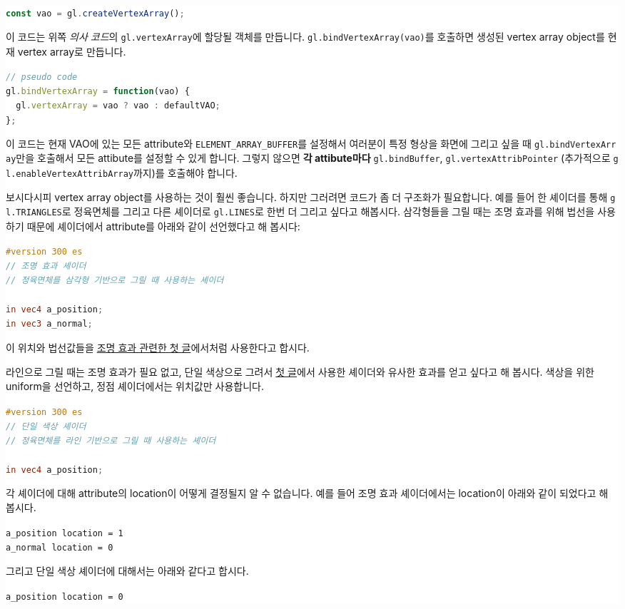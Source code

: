 ```js
const vao = gl.createVertexArray();
```

이 코드는 위쪽 *의사 코드*의 `gl.vertexArray`에 할당될 객체를 만듭니다.
`gl.bindVertexArray(vao)`를 호출하면 생성된 vertex array object를 현재 vertex array로 만듭니다.

```js
// pseudo code
gl.bindVertexArray = function(vao) {
  gl.vertexArray = vao ? vao : defaultVAO;
};
```

이 코드는 현재 VAO에 있는 모든 attribute와 `ELEMENT_ARRAY_BUFFER`를 설정해서 여러분이 특정 형상을 화면에 그리고 싶을 때 `gl.bindVertexArray`만을 호출해서 모든 attibute를 설정할 수 있게 합니다.
그렇지 않으면 **각 attibute마다** `gl.bindBuffer`, `gl.vertexAttribPointer` (추가적으로 `gl.enableVertexAttribArray`까지)를 호출해야 합니다.

보시다시피 vertex array object를 사용하는 것이 훨씬 좋습니다.
하지만 그러려면 코드가 좀 더 구조화가 필요합니다. 
예를 들어 한 셰이더를 통해 `gl.TRIANGLES`로 정육면체를 그리고 다른 셰이더로 `gl.LINES`로 한번 더 그리고 싶다고 해봅시다.
삼각형들을 그릴 때는 조명 효과를 위해 법선을 사용하기 때문에 셰이더에서 attribute를 아래와 같이 선언했다고 해 봅시다:

```glsl
#version 300 es
// 조명 효과 셰이더
// 정육면체를 삼각형 기반으로 그릴 때 사용하는 셰이더

in vec4 a_position;
in vec3 a_normal;
```

이 위치와 법선값들을 [조명 효과 관련한 첫 글](webgl-3d-lighting-directional.html)에서처럼 사용한다고 합시다.

라인으로 그릴 때는 조명 효과가 필요 없고, 단일 색상으로 그려서 [첫 글](webgl-fundamentals.html)에서 사용한 셰이더와 유사한 효과를 얻고 싶다고 해 봅시다.
색상을 위한 uniform을 선언하고, 정점 셰이더에서는 위치값만 사용합니다.


```glsl
#version 300 es
// 단일 색상 셰이더
// 정육면체를 라인 기반으로 그릴 때 사용하는 셰이더

in vec4 a_position;
```

각 셰이더에 대해 attribute의 location이 어떻게 결정될지 알 수 없습니다.
예를 들어 조명 효과 셰이더에서는 location이 아래와 같이 되었다고 해 봅시다.

```
a_position location = 1
a_normal location = 0
```

그리고 단일 색상 셰이더에 대해서는 아래와 같다고 합시다.

```
a_position location = 0
```
